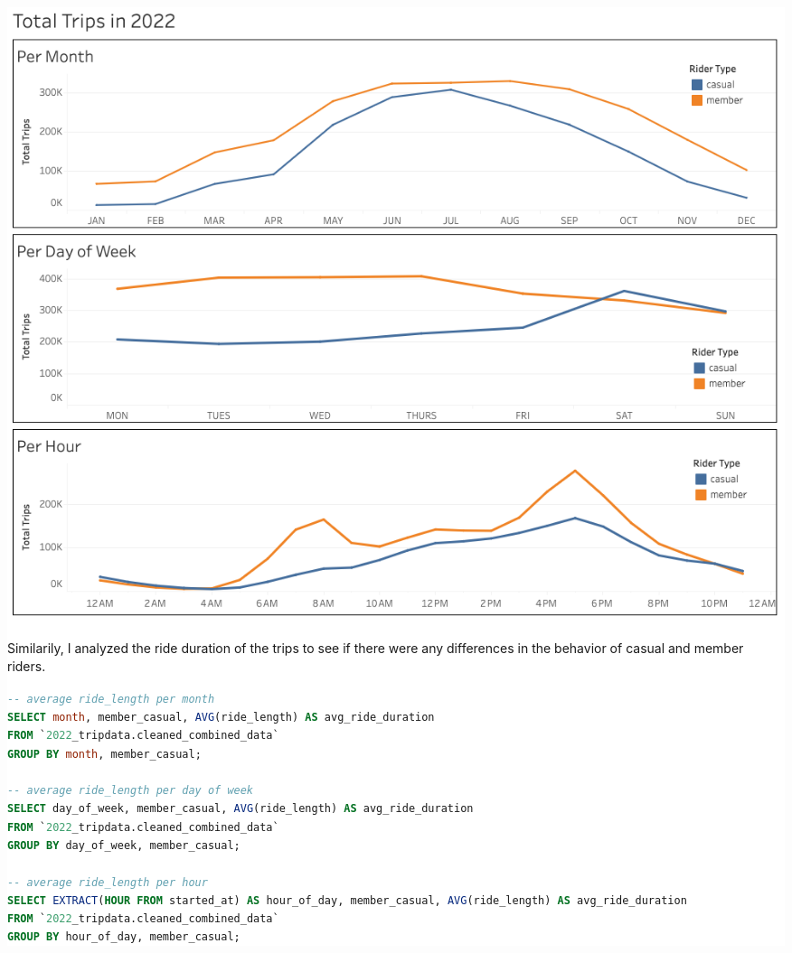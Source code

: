![Total Trips](Images/6-totaltrips.png)


Similarily, I analyzed the ride duration of the trips to see if there were any differences in the behavior of casual and member riders.  
```sql
-- average ride_length per month
SELECT month, member_casual, AVG(ride_length) AS avg_ride_duration
FROM `2022_tripdata.cleaned_combined_data`
GROUP BY month, member_casual;

-- average ride_length per day of week
SELECT day_of_week, member_casual, AVG(ride_length) AS avg_ride_duration
FROM `2022_tripdata.cleaned_combined_data`
GROUP BY day_of_week, member_casual;

-- average ride_length per hour
SELECT EXTRACT(HOUR FROM started_at) AS hour_of_day, member_casual, AVG(ride_length) AS avg_ride_duration
FROM `2022_tripdata.cleaned_combined_data`
GROUP BY hour_of_day, member_casual;
```
  